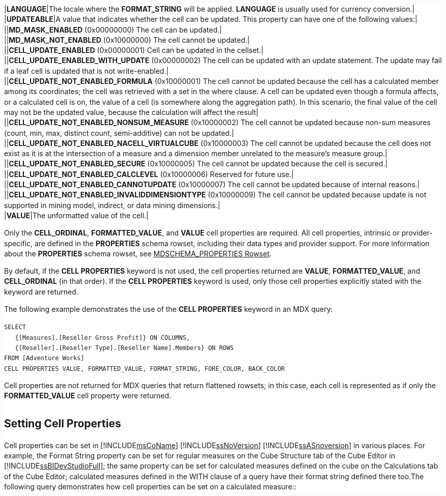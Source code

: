 |**LANGUAGE**|The locale where the **FORMAT_STRING** will be applied. **LANGUAGE** is usually used for currency conversion.|  
|**UPDATEABLE**|A value that indicates whether the cell can be updated. This property can have one of the following values:|  
||**MD_MASK_ENABLED** (0x00000000)   The cell can be updated.|  
||**MD_MASK_NOT_ENABLED** (0x10000000)   The cell cannot be updated.|  
||**CELL_UPDATE_ENABLED** (0x00000001)   Cell can be updated in the cellset.|  
||**CELL_UPDATE_ENABLED_WITH_UPDATE** (0x00000002)   The cell can be updated with an update statement. The update may fail if a leaf cell is updated that is not write-enabled.|  
||**CELL_UPDATE_NOT_ENABLED_FORMULA** (0x10000001)   The cell cannot be updated because the cell has a calculated member among its coordinates; the cell was retrieved with a set in the where clause. A cell can be updated even though a formula affects, or a calculated cell is on, the value of a cell (is somewhere along the aggregation path). In this scenario, the final value of the cell may not be the updated value, because the calculation will affect the result|  
||**CELL_UPDATE_NOT_ENABLED_NONSUM_MEASURE** (0x10000002)   The cell cannot be updated because non-sum measures (count, min, max, distinct count, semi-additive) can not be updated.|  
||**CELL_UPDATE_NOT_ENABLED_NACELL_VIRTUALCUBE** (0x10000003)   The cell cannot be updated because the cell does not exist as it is at the intersection of a measure and a dimension member unrelated to the measure’s measure group.|  
||**CELL_UPDATE_NOT_ENABLED_SECURE** (0x10000005)    The cell cannot be updated because the cell is secured.|  
||**CELL_UPDATE_NOT_ENABLED_CALCLEVEL** (0x10000006)   Reserved for future use.|  
||**CELL_UPDATE_NOT_ENABLED_CANNOTUPDATE** (0x10000007)   The cell cannot be updated because of internal reasons.|  
||**CELL_UPDATE_NOT_ENABLED_INVALIDDIMENSIONTYPE** (0x10000009)   The cell cannot be updated because update is not supported in mining model, indirect, or data mining dimensions.|  
|**VALUE**|The unformatted value of the cell.|  
  
 Only the **CELL_ORDINAL**, **FORMATTED_VALUE**, and **VALUE** cell properties are required. All cell properties, intrinsic or provider-specific, are defined in the **PROPERTIES** schema rowset, including their data types and provider support. For more information about the **PROPERTIES** schema rowset, see [MDSCHEMA_PROPERTIES Rowset](../../../analysis-services/schema-rowsets/ole-db-olap/mdschema-properties-rowset.md).  
  
 By default, if the **CELL PROPERTIES** keyword is not used, the cell properties returned are **VALUE**, **FORMATTED_VALUE**, and **CELL_ORDINAL** (in that order). If the **CELL PROPERTIES** keyword is used, only those cell properties explicitly stated with the keyword are returned.  
  
 The following example demonstrates the use of the **CELL PROPERTIES** keyword in an MDX query:  
  
```  
SELECT  
   {[Measures].[Reseller Gross Profit]} ON COLUMNS,  
   {[Reseller].[Reseller Type].[Reseller Name].Members} ON ROWS  
FROM [Adventure Works]  
CELL PROPERTIES VALUE, FORMATTED_VALUE, FORMAT_STRING, FORE_COLOR, BACK_COLOR  
```  
  
 Cell properties are not returned for MDX queries that return flattened rowsets; in this case, each cell is represented as if only the **FORMATTED_VALUE** cell property were returned.  
  
## Setting Cell Properties  
 Cell properties can be set in [!INCLUDE[msCoName](../../../includes/msconame-md.md)] [!INCLUDE[ssNoVersion](../../../includes/ssnoversion-md.md)] [!INCLUDE[ssASnoversion](../../../includes/ssasnoversion-md.md)] in various places. For example, the Format String property can be set for regular measures on the Cube Structure tab of the Cube Editor in [!INCLUDE[ssBIDevStudioFull](../../../includes/ssbidevstudiofull-md.md)]; the same property can be set for calculated measures defined on the cube on the Calculations tab of the Cube Editor; calculated measures defined in the WITH clause of a query have their format string defined there too.The following query demonstrates how cell properties can be set on a calculated measure::  
  